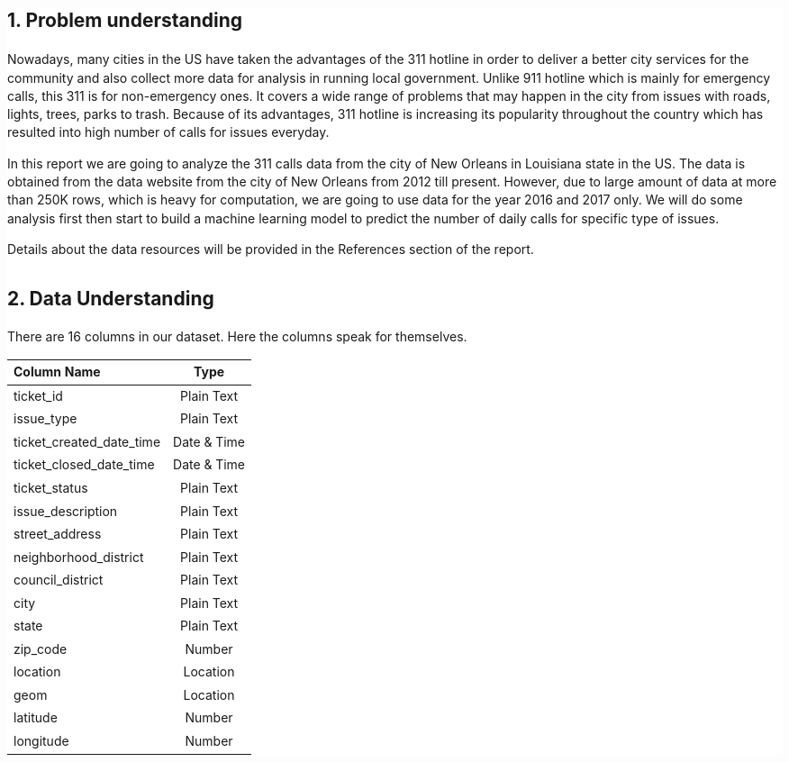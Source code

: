 ## 1. Problem understanding

Nowadays, many cities in the US have taken the advantages of the 311 hotline in order to deliver a better city services for the community and also collect more data for analysis in running local government. Unlike 911 hotline which is mainly for emergency calls, this 311 is for non-emergency ones. It covers a wide range of problems that may happen in the city from issues with roads, lights, trees, parks to trash. Because of its advantages, 311 hotline is increasing its popularity throughout the country which has resulted into high number of calls for issues everyday.

In this report we are going to analyze the 311 calls data from the city of New Orleans in Louisiana state in the US. The data is obtained from the data website from the city of New Orleans from 2012 till present. However, due to large amount of data at more than 250K rows, which is heavy for computation, we are going to use data for the year 2016 and 2017 only. We will do some analysis first then start to build a machine learning model to predict the number of daily calls for specific type of issues.

Details about the data resources will be provided in the References section of the report.

## 2. Data Understanding

There are 16 columns in our dataset. Here the columns speak for themselves.

| Column Name | Type |
|:-----|:------:|
| ticket_id  | Plain Text   |     
| issue_type  | Plain Text   |     
| ticket_created_date_time  | Date & Time   |     
| ticket_closed_date_time  | Date & Time   |     
| ticket_status  | Plain Text   |     
| issue_description  | Plain Text   |     
| street_address  | Plain Text   |     |
| neighborhood_district  | Plain Text   |   
| council_district  | Plain Text   |     
| city  | Plain Text   |     
| state  | Plain Text   |     
| zip_code  | Number   |     
| location  | Location   |     
| geom  | Location   |     
| latitude  | Number   |     
| longitude  | Number   |
